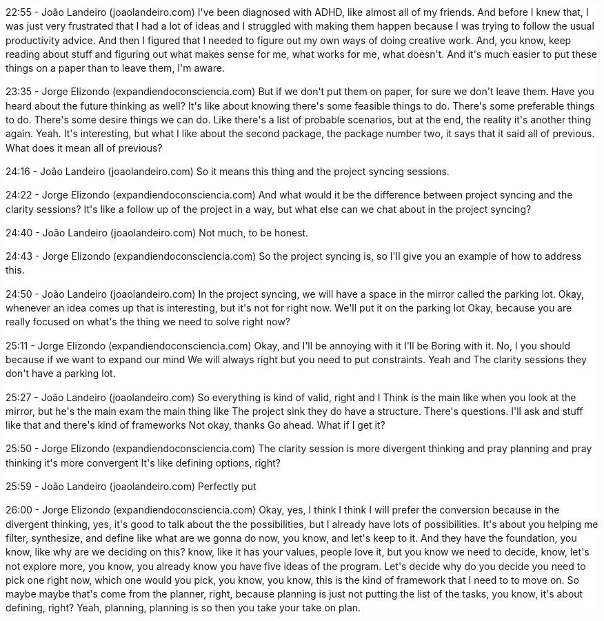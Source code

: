 22:55 - João Landeiro (joaolandeiro.com)
  I've been diagnosed with ADHD, like almost all of my friends. And before I knew that, I was just very frustrated that I had a lot of ideas and I struggled with making them happen because I was trying to follow the usual productivity advice.  And then I figured that I needed to figure out my own ways of doing creative work. And, you know, keep reading about stuff and figuring out what makes sense for me, what works for me, what doesn't.  And it's much easier to put these things on a paper than to leave them, I'm aware.

23:35 - Jorge Elizondo (expandiendoconsciencia.com)
  But if we don't put them on paper, for sure we don't leave them. Have you heard about the future thinking as well?  It's like about knowing there's some feasible things to do. There's some preferable things to do. There's some desire things we can do.  Like there's a list of probable scenarios, but at the end, the reality it's another thing again. Yeah. It's interesting, but what I like about the second package, the package number two, it says that it said all of previous.  What does it mean all of previous?

24:16 - João Landeiro (joaolandeiro.com)
  So it means this thing and the project syncing sessions.

24:22 - Jorge Elizondo (expandiendoconsciencia.com)
  And what would it be the difference between project syncing and the clarity sessions? It's like a follow up of the project in a way, but what else can we chat about in the project syncing?

24:40 - João Landeiro (joaolandeiro.com)
  Not much, to be honest.

24:43 - Jorge Elizondo (expandiendoconsciencia.com)
  So the project syncing is, so I'll give you an example of how to address this.

24:50 - João Landeiro (joaolandeiro.com)
  In the project syncing, we will have a space in the mirror called the parking lot. Okay, whenever an idea comes up that is interesting, but it's not for right now.  We'll put it on the parking lot Okay, because you are really focused on what's the thing we need to solve right now?

25:11 - Jorge Elizondo (expandiendoconsciencia.com)
  Okay, and I'll be annoying with it I'll be Boring with it. No, I you should because if we want to expand our mind We will always right but you need to put constraints.  Yeah and The clarity sessions they don't have a parking lot.

25:27 - João Landeiro (joaolandeiro.com)
  So everything is kind of valid, right and I Think is the main like when you look at the mirror, but he's the main exam the main thing like The project sink they do have a structure.  There's questions. I'll ask and stuff like that and there's kind of frameworks Not okay, thanks Go ahead. What if I get it?

25:50 - Jorge Elizondo (expandiendoconsciencia.com)
  The clarity session is more divergent thinking and pray planning and pray thinking it's more convergent It's like defining options, right?

25:59 - João Landeiro (joaolandeiro.com)
  Perfectly put

26:00 - Jorge Elizondo (expandiendoconsciencia.com)
  Okay, yes, I think I think I will prefer the conversion because in the divergent thinking, yes, it's good to talk about the the possibilities, but I already have lots of possibilities.  It's about you helping me filter, synthesize, and define like what are we gonna do now, you know, and let's keep to it.  And they have the foundation, you know, like why are we deciding on this? know, like it has your values, people love it, but you know we need to decide, know, let's not explore more, you know, you already know you have five ideas of the program.  Let's decide why do you decide you need to pick one right now, which one would you pick, you know, you know, this is the kind of framework that I need to to move on.  So maybe maybe that's come from the planner, right, because planning is just not putting the list of the tasks, you know, it's about defining, right?  Yeah, planning, planning is so then you take your take on plan.
